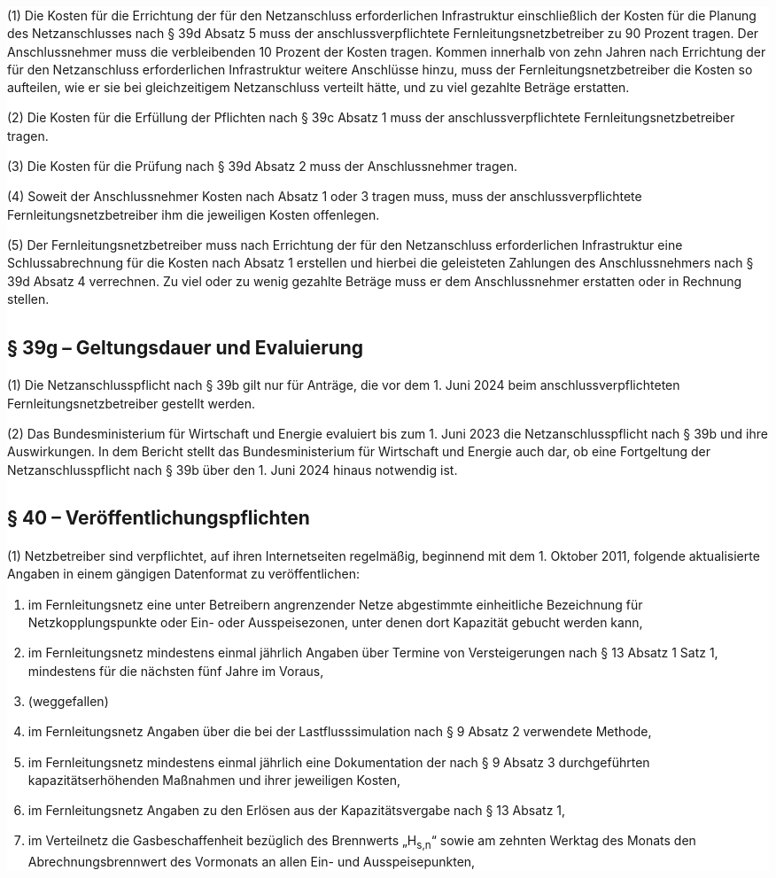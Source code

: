 (1) Die Kosten für die Errichtung der für den Netzanschluss erforderlichen Infrastruktur einschließlich der Kosten für die Planung des Netzanschlusses nach § 39d Absatz 5 muss der anschlussverpflichtete Fernleitungsnetzbetreiber zu 90 Prozent tragen. Der Anschlussnehmer muss die verbleibenden 10 Prozent der Kosten tragen. Kommen innerhalb von zehn Jahren nach Errichtung der für den Netzanschluss erforderlichen Infrastruktur weitere Anschlüsse hinzu, muss der Fernleitungsnetzbetreiber die Kosten so aufteilen, wie er sie bei gleichzeitigem Netzanschluss verteilt hätte, und zu viel gezahlte Beträge erstatten.

(2) Die Kosten für die Erfüllung der Pflichten nach § 39c Absatz 1 muss der anschlussverpflichtete Fernleitungsnetzbetreiber tragen.

(3) Die Kosten für die Prüfung nach § 39d Absatz 2 muss der Anschlussnehmer tragen.

(4) Soweit der Anschlussnehmer Kosten nach Absatz 1 oder 3 tragen muss, muss der anschlussverpflichtete Fernleitungsnetzbetreiber ihm die jeweiligen Kosten offenlegen.

(5) Der Fernleitungsnetzbetreiber muss nach Errichtung der für den Netzanschluss erforderlichen Infrastruktur eine Schlussabrechnung für die Kosten nach Absatz 1 erstellen und hierbei die geleisteten Zahlungen des Anschlussnehmers nach § 39d Absatz 4 verrechnen. Zu viel oder zu wenig gezahlte Beträge muss er dem Anschlussnehmer erstatten oder in Rechnung stellen.


## § 39g – Geltungsdauer und Evaluierung

(1) Die Netzanschlusspflicht nach § 39b gilt nur für Anträge, die vor dem 1. Juni 2024 beim anschlussverpflichteten Fernleitungsnetzbetreiber gestellt werden.

(2) Das Bundesministerium für Wirtschaft und Energie evaluiert bis zum 1. Juni 2023 die Netzanschlusspflicht nach § 39b und ihre Auswirkungen. In dem Bericht stellt das Bundesministerium für Wirtschaft und Energie auch dar, ob eine Fortgeltung der Netzanschlusspflicht nach § 39b über den 1. Juni 2024 hinaus notwendig ist.


## § 40 – Veröffentlichungspflichten

(1) Netzbetreiber sind verpflichtet, auf ihren Internetseiten regelmäßig, beginnend mit dem 1. Oktober 2011, folgende aktualisierte Angaben in einem gängigen Datenformat zu veröffentlichen:

1. im Fernleitungsnetz eine unter Betreibern angrenzender Netze abgestimmte einheitliche Bezeichnung für Netzkopplungspunkte oder Ein- oder Ausspeisezonen, unter denen dort Kapazität gebucht werden kann,

2. im Fernleitungsnetz mindestens einmal jährlich Angaben über Termine von Versteigerungen nach § 13 Absatz 1 Satz 1, mindestens für die nächsten fünf Jahre im Voraus,

3. (weggefallen)

4. im Fernleitungsnetz Angaben über die bei der Lastflusssimulation nach § 9 Absatz 2 verwendete Methode,

5. im Fernleitungsnetz mindestens einmal jährlich eine Dokumentation der nach § 9 Absatz 3 durchgeführten kapazitätserhöhenden Maßnahmen und ihrer jeweiligen Kosten,

6. im Fernleitungsnetz Angaben zu den Erlösen aus der Kapazitätsvergabe nach § 13 Absatz 1,

7. im Verteilnetz die Gasbeschaffenheit bezüglich des Brennwerts „H<sub>s,n</sub>“ sowie am zehnten Werktag des Monats den Abrechnungsbrennwert des Vormonats an allen Ein- und Ausspeisepunkten,
